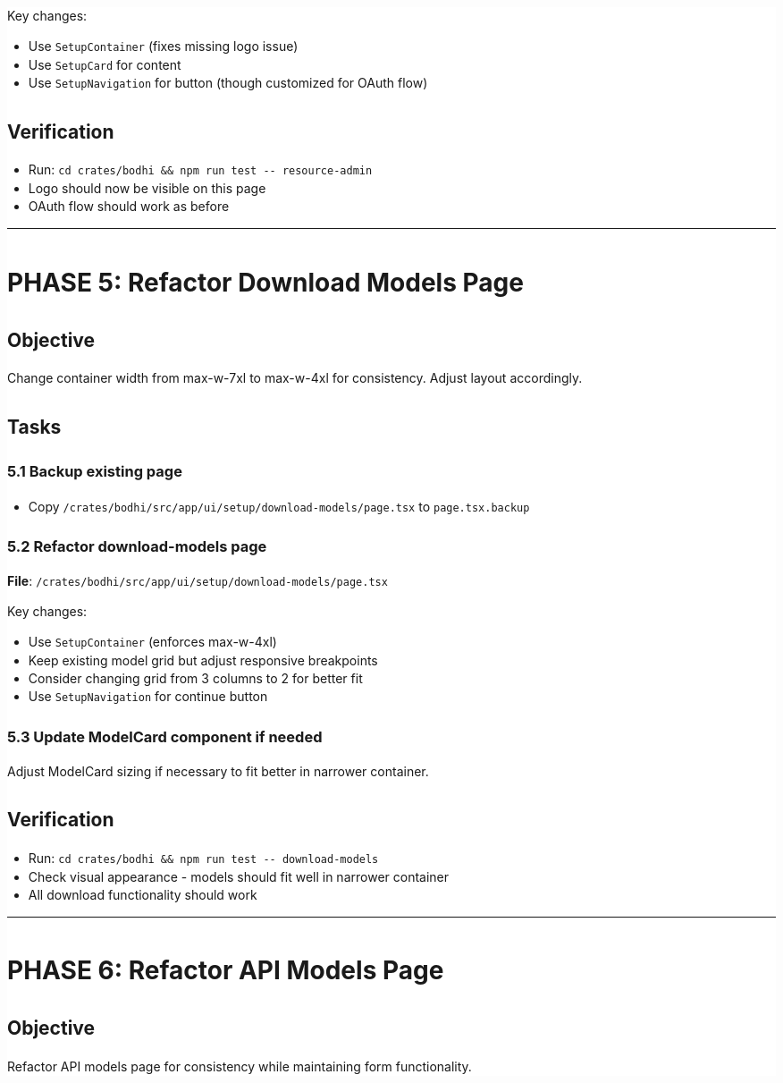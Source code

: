 Key changes:
- Use `SetupContainer` (fixes missing logo issue)
- Use `SetupCard` for content
- Use `SetupNavigation` for button (though customized for OAuth flow)

## Verification
- Run: `cd crates/bodhi && npm run test -- resource-admin`
- Logo should now be visible on this page
- OAuth flow should work as before

---

# PHASE 5: Refactor Download Models Page

## Objective
Change container width from max-w-7xl to max-w-4xl for consistency. Adjust layout accordingly.

## Tasks

### 5.1 Backup existing page
- Copy `/crates/bodhi/src/app/ui/setup/download-models/page.tsx` to `page.tsx.backup`

### 5.2 Refactor download-models page
**File**: `/crates/bodhi/src/app/ui/setup/download-models/page.tsx`

Key changes:
- Use `SetupContainer` (enforces max-w-4xl)
- Keep existing model grid but adjust responsive breakpoints
- Consider changing grid from 3 columns to 2 for better fit
- Use `SetupNavigation` for continue button

### 5.3 Update ModelCard component if needed
Adjust ModelCard sizing if necessary to fit better in narrower container.

## Verification
- Run: `cd crates/bodhi && npm run test -- download-models`
- Check visual appearance - models should fit well in narrower container
- All download functionality should work

---

# PHASE 6: Refactor API Models Page

## Objective
Refactor API models page for consistency while maintaining form functionality.
